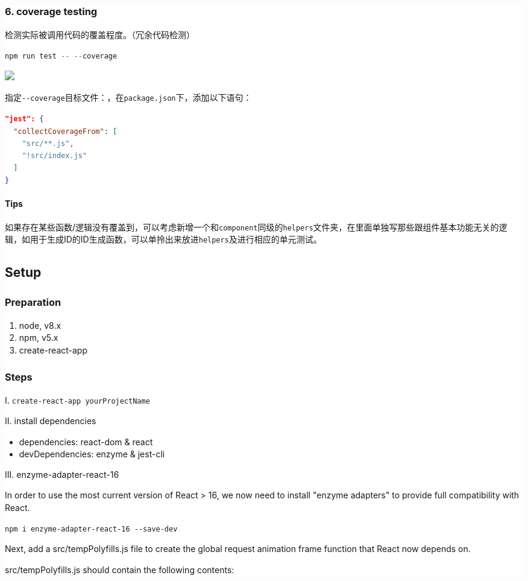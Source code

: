### 6. coverage testing

检测实际被调用代码的覆盖程度。（冗余代码检测）

```js
npm run test -- --coverage
```

![](http://lc-wpyqjumv.cn-n1.lcfile.com/b79550c417506fb9c9c5.png)

指定`--coverage`目标文件：，在`package.json`下，添加以下语句：

```json
"jest": {
  "collectCoverageFrom": [
    "src/**.js",
    "!src/index.js"
  ]
}
```

#### Tips

如果存在某些函数/逻辑没有覆盖到，可以考虑新增一个和`component`同级的`helpers`文件夹，在里面单独写那些跟组件基本功能无关的逻辑，如用于生成ID的ID生成函数，可以单拎出来放进`helpers`及进行相应的单元测试。

## Setup

### Preparation

1. node, v8.x
2. npm, v5.x
3. create-react-app

### Steps

I. `create-react-app yourProjectName`

II. install dependencies

* dependencies: react-dom & react 
* devDependencies: enzyme & jest-cli

III. enzyme-adapter-react-16

In order to use the most current version of React > 16, we now need to install "enzyme adapters" to provide full compatibility with React.

```
npm i enzyme-adapter-react-16 --save-dev  
```

Next, add a src/tempPolyfills.js file to create the global request animation frame function that React now depends on.

src/tempPolyfills.js should contain the following contents:
